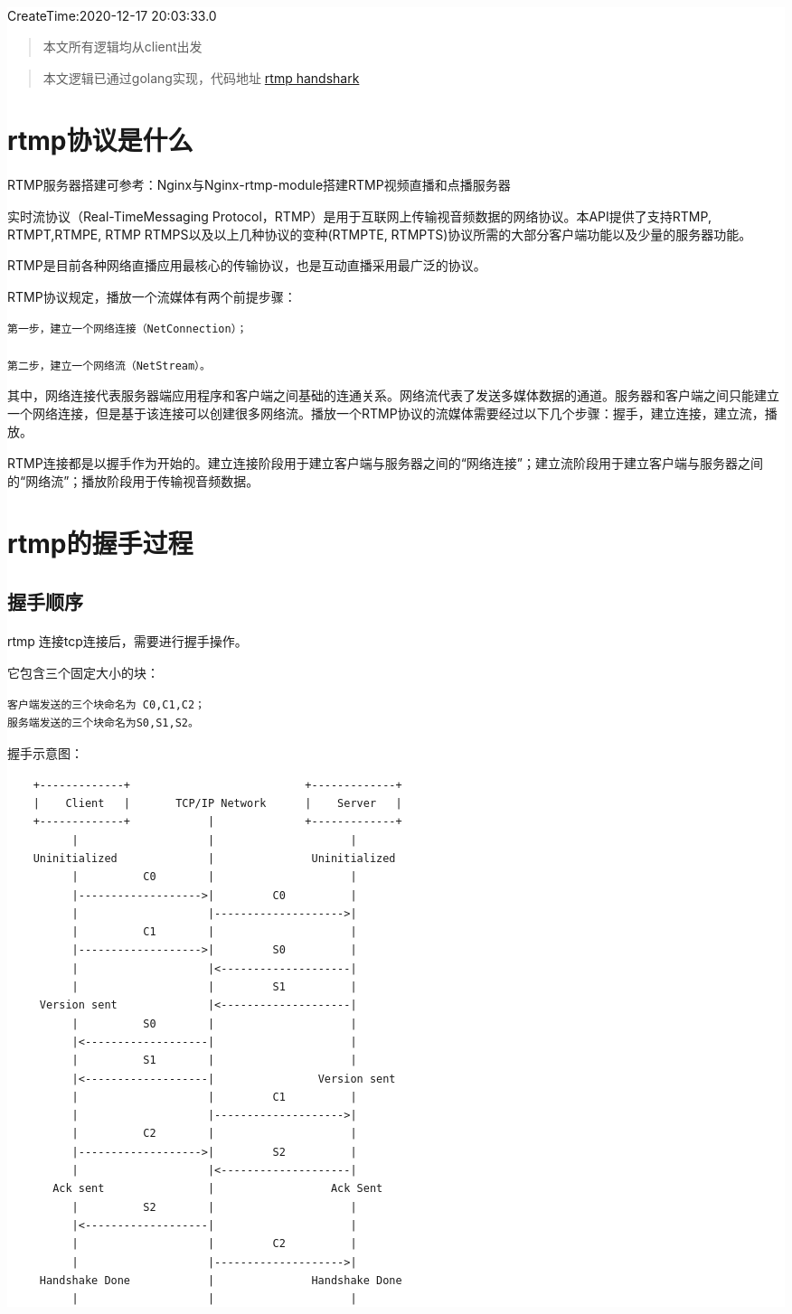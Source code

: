 CreateTime:2020-12-17 20:03:33.0

> 本文所有逻辑均从client出发

> 本文逻辑已通过golang实现，代码地址 [rtmp handshark](https://github.com/go-libraries/rtmp)

# rtmp协议是什么

RTMP服务器搭建可参考：Nginx与Nginx-rtmp-module搭建RTMP视频直播和点播服务器

实时流协议（Real-TimeMessaging Protocol，RTMP）是用于互联网上传输视音频数据的网络协议。本API提供了支持RTMP, RTMPT,RTMPE, RTMP RTMPS以及以上几种协议的变种(RTMPTE, RTMPTS)协议所需的大部分客户端功能以及少量的服务器功能。

RTMP是目前各种网络直播应用最核心的传输协议，也是互动直播采用最广泛的协议。

RTMP协议规定，播放一个流媒体有两个前提步骤：

	第一步，建立一个网络连接（NetConnection）；

	第二步，建立一个网络流（NetStream）。

其中，网络连接代表服务器端应用程序和客户端之间基础的连通关系。网络流代表了发送多媒体数据的通道。服务器和客户端之间只能建立一个网络连接，但是基于该连接可以创建很多网络流。播放一个RTMP协议的流媒体需要经过以下几个步骤：握手，建立连接，建立流，播放。

RTMP连接都是以握手作为开始的。建立连接阶段用于建立客户端与服务器之间的“网络连接”；建立流阶段用于建立客户端与服务器之间的“网络流”；播放阶段用于传输视音频数据。

# rtmp的握手过程

## 握手顺序
rtmp 连接tcp连接后，需要进行握手操作。

它包含三个固定大小的块：

	客户端发送的三个块命名为 C0,C1,C2；
	服务端发送的三个块命名为S0,S1,S2。

握手示意图：
```
    +-------------+                           +-------------+
    |    Client   |       TCP/IP Network      |    Server   |
    +-------------+            |              +-------------+
          |                    |                     |
    Uninitialized              |               Uninitialized
          |          C0        |                     |
          |------------------->|         C0          |
          |                    |-------------------->|
          |          C1        |                     |
          |------------------->|         S0          |
          |                    |<--------------------|
          |                    |         S1          |
     Version sent              |<--------------------|
          |          S0        |                     |
          |<-------------------|                     |
          |          S1        |                     |
          |<-------------------|                Version sent
          |                    |         C1          |
          |                    |-------------------->|
          |          C2        |                     |
          |------------------->|         S2          |
          |                    |<--------------------|
       Ack sent                |                  Ack Sent
          |          S2        |                     |
          |<-------------------|                     |
          |                    |         C2          |
          |                    |-------------------->|
     Handshake Done            |               Handshake Done
          |                    |                     |
```